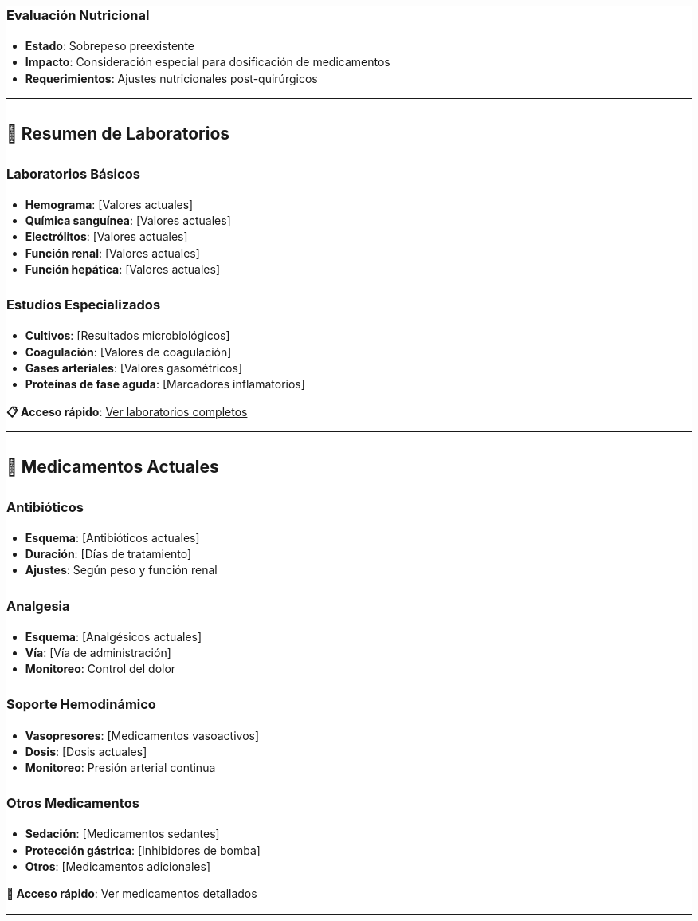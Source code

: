 ### **Evaluación Nutricional**
- **Estado**: Sobrepeso preexistente
- **Impacto**: Consideración especial para dosificación de medicamentos
- **Requerimientos**: Ajustes nutricionales post-quirúrgicos

---

## 🔬 Resumen de Laboratorios

### **Laboratorios Básicos**
- **Hemograma**: [Valores actuales]
- **Química sanguínea**: [Valores actuales]
- **Electrólitos**: [Valores actuales]
- **Función renal**: [Valores actuales]
- **Función hepática**: [Valores actuales]

### **Estudios Especializados**
- **Cultivos**: [Resultados microbiológicos]
- **Coagulación**: [Valores de coagulación]
- **Gases arteriales**: [Valores gasométricos]
- **Proteínas de fase aguda**: [Marcadores inflamatorios]

**📋 Acceso rápido**: [Ver laboratorios completos](/labs)

---

## 💊 Medicamentos Actuales

### **Antibióticos**
- **Esquema**: [Antibióticos actuales]
- **Duración**: [Días de tratamiento]
- **Ajustes**: Según peso y función renal

### **Analgesia**
- **Esquema**: [Analgésicos actuales]
- **Vía**: [Vía de administración]
- **Monitoreo**: Control del dolor

### **Soporte Hemodinámico**
- **Vasopresores**: [Medicamentos vasoactivos]
- **Dosis**: [Dosis actuales]
- **Monitoreo**: Presión arterial continua

### **Otros Medicamentos**
- **Sedación**: [Medicamentos sedantes]
- **Protección gástrica**: [Inhibidores de bomba]
- **Otros**: [Medicamentos adicionales]

**💊 Acceso rápido**: [Ver medicamentos detallados](/meds)

---